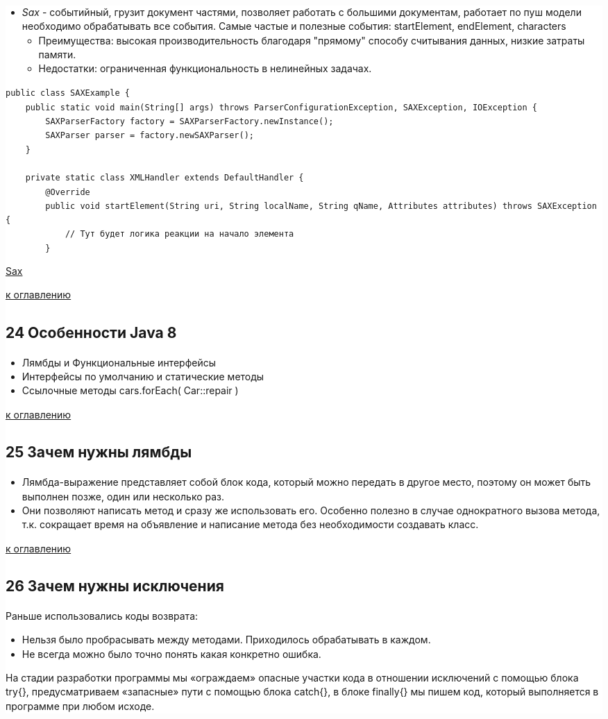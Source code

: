 + *Sax* - событийный, грузит документ частями, позволяет работать с большими документам, 
работает по пуш модели необходимо обрабатывать все события.
Cамые частые и полезные события: startElement, endElement, characters
	+ Преимущества: высокая производительность благодаря "прямому" способу считывания данных, низкие затраты памяти.
	+ Недостатки: ограниченная функциональность в нелинейных задачах.
```
public class SAXExample {
    public static void main(String[] args) throws ParserConfigurationException, SAXException, IOException {
        SAXParserFactory factory = SAXParserFactory.newInstance();
        SAXParser parser = factory.newSAXParser();
    }

    private static class XMLHandler extends DefaultHandler {
        @Override
        public void startElement(String uri, String localName, String qName, Attributes attributes) throws SAXException {
            // Тут будет логика реакции на начало элемента
        }
```
[Sax](https://javarush.ru/groups/posts/650-konkurs-osnovih-xml-dlja-java-programmista---chastjh-31-iz-3---sax)

[к оглавлению](#Вопросы-для-собеседования-минимум)

## 24 Особенности Java 8

+ Лямбды и Функциональные интерфейсы
+ Интерфейсы по умолчанию и статические методы
+ Ссылочные методы cars.forEach( Car::repair )

[к оглавлению](#Вопросы-для-собеседования-минимум)

## 25 Зачем нужны лямбды

+ Лямбда-выражение представляет собой блок кода, который можно передать в другое место, 
поэтому он может быть выполнен позже, один или несколько раз.
+ Они позволяют написать метод и сразу же использовать его. 
Особенно полезно в случае однократного вызова метода, т.к. сокращает время на объявление и написание метода без
необходимости создавать класс.

[к оглавлению](#Вопросы-для-собеседования-минимум)

## 26 Зачем нужны исключения

Раньше использовались коды возврата:

+ Нельзя было пробрасывать между методами. Приходилось обрабатывать в каждом.
+ Не всегда можно было точно понять какая конкретно ошибка.

На стадии разработки программы мы «ограждаем» опасные участки кода в отношении исключений с помощью блока try{}, 
предусматриваем «запасные» пути с помощью блока catch{}, 
в блоке finally{} мы пишем код, который выполняется в программе при любом исходе.
